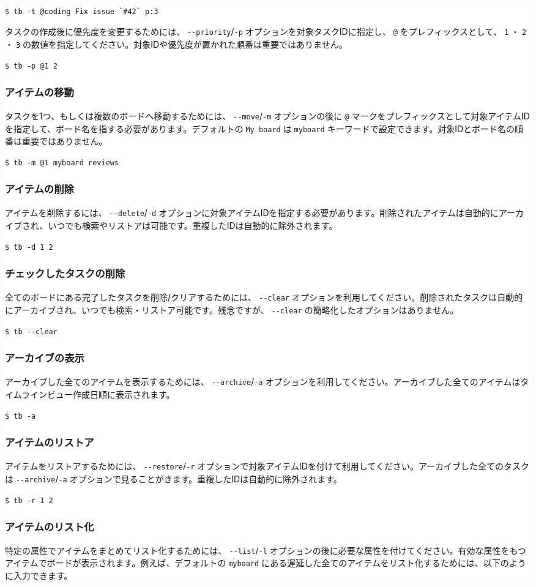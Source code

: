 ```
$ tb -t @coding Fix issue `#42` p:3
```

タスクの作成後に優先度を変更するためには、 `--priority`/`-p` オプションを対象タスクIDに指定し、 `@` をプレフィックスとして、 `1` ・ `2` ・ `3` の数値を指定してください。対象IDや優先度が置かれた順番は重要ではありません。  

```
$ tb -p @1 2
```

### アイテムの移動

タスクを1つ、もしくは複数のボードへ移動するためには、 `--move`/`-m` オプションの後に `@` マークをプレフィックスとして対象アイテムIDを指定して、ボード名を指する必要があります。デフォルトの `My board` は `myboard` キーワードで設定できます。対象IDとボード名の順番は重要ではありません。  

```
$ tb -m @1 myboard reviews
```

### アイテムの削除

アイテムを削除するには、 `--delete`/`-d` オプションに対象アイテムIDを指定する必要があります。削除されたアイテムは自動的にアーカイブされ、いつでも検索やリストアは可能です。重複したIDは自動的に除外されます。  

```
$ tb -d 1 2
```

### チェックしたタスクの削除

全てのボードにある完了したタスクを削除/クリアするためには、 `--clear` オプションを利用してください。削除されたタスクは自動的にアーカイブされ、いつでも検索・リストア可能です。残念ですが、 `--clear` の簡略化したオプションはありません。  

```
$ tb --clear
```

### アーカイブの表示

アーカイブした全てのアイテムを表示するためには、 `--archive`/`-a` オプションを利用してください。アーカイブした全てのアイテムはタイムラインビュー作成日順に表示されます。  

```
$ tb -a
```

### アイテムのリストア

アイテムをリストアするためには、 `--restore`/`-r` オプションで対象アイテムIDを付けて利用してください。アーカイブした全てのタスクは `--archive`/`-a` オプションで見ることがきます。重複したIDは自動的に除外されます。  

```
$ tb -r 1 2
```

### アイテムのリスト化

特定の属性でアイテムをまとめてリスト化するためには、 `--list`/`-l` オプションの後に必要な属性を付けてください。有効な属性をもつアイテムでボードが表示されます。例えば、デフォルトの `myboard` にある遅延した全てのアイテムをリスト化するためには、以下のように入力できます。  
